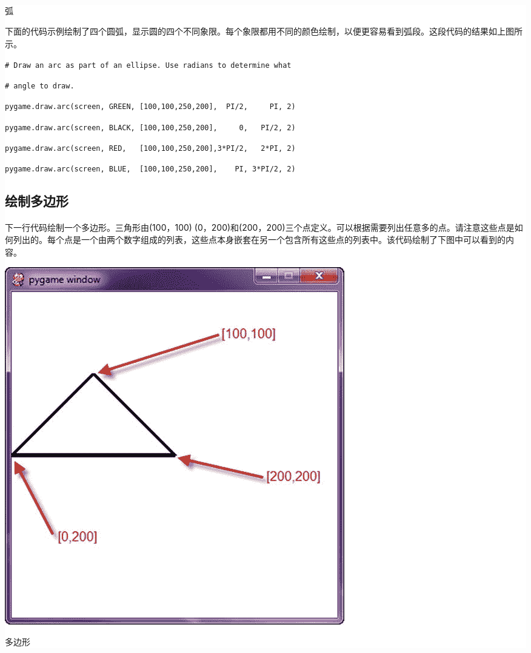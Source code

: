 弧

下面的代码示例绘制了四个圆弧，显示圆的四个不同象限。每个象限都用不同的颜色绘制，以便更容易看到弧段。这段代码的结果如上图所示。

`# Draw an arc as part of an ellipse. Use radians to determine what`

`# angle to draw.`

`pygame.draw.arc(screen, GREEN, [100,100,250,200],  PI/2,     PI, 2)`

`pygame.draw.arc(screen, BLACK, [100,100,250,200],     0,   PI/2, 2)`

`pygame.draw.arc(screen, RED,   [100,100,250,200],3*PI/2,   2*PI, 2)`

`pygame.draw.arc(screen, BLUE,  [100,100,250,200],    PI, 3*PI/2, 2)`

## 绘制多边形

下一行代码绘制一个多边形。三角形由(100，100) (0，200)和(200，200)三个点定义。可以根据需要列出任意多的点。请注意这些点是如何列出的。每个点是一个由两个数字组成的列表，这些点本身嵌套在另一个包含所有这些点的列表中。该代码绘制了下图中可以看到的内容。

![A978-1-4842-1790-0_6_Figm_HTML.jpg](img/A978-1-4842-1790-0_6_Figm_HTML.jpg)

多边形
